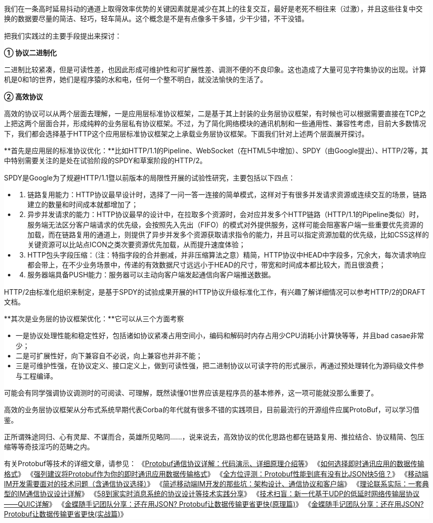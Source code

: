 我们在一条高时延易抖动的通道上取得效率优势的关键因素就是减少在其上的往复交互，最好是老死不相往来（过激），并且这些往复中交换的数据要尽量的简洁、轻巧，轻车简从。这个概念是不是有点像多干多错，少干少错，不干没错。

把我们实践过的主要手段提出来探讨：

**① 协议二进制化**

二进制比较紧凑，但是可读性差，也因此形成可维护性和可扩展性差、调测不便的不良印象。这也造成了大量可见字符集协议的出现。计算机是0和1的世界，她们是程序猿的水和电，任何一个整不明白，就没法愉快的生活了。

**② 高效协议**

高效的协议可以从两个层面去理解，一是应用层标准协议框架，二是基于其上封装的业务层协议框架，有时候也可以根据需要直接在TCP之上把这两个层面合并，形成纯粹的业务层私有协议框架。不过，为了简化网络模块的通讯机制和一些通用性、兼容性考虑，目前大多数情况下，我们都会选择基于HTTP这个应用层标准协议框架之上承载业务层协议框架。下面我们针对上述两个层面展开探讨。

**首先是应用层的标准协议优化：**比如HTTP/1.1的Pipeline、WebSocket（在HTML5中增加）、SPDY（由Google提出）、HTTP/2等，其中特别需要关注的是处在试验阶段的SPDY和草案阶段的HTTP/2。

SPDY是Google为了规避HTTP/1.1暨以前版本的局限性开展的试验性研究，主要包括以下四点：



- 1) 链路复用能力：HTTP协议最早设计时，选择了一问一答一连接的简单模式，这样对于有很多并发请求资源或连续交互的场景，链路建立的数量和时间成本就都增加了；
- 2) 异步并发请求的能力：HTTP协议最早的设计中，在拉取多个资源时，会对应并发多个HTTP链路（HTTP/1.1的Pipeline类似）时，服务端无法区分客户端请求的优先级，会按照先入先出（FIFO）的模式对外提供服务，这样可能会阻塞客户端一些重要优先资源的加载，而在链路复用的通道上，则提供了异步并发多个资源获取请求指令的能力，并且可以指定资源加载的优先级，比如CSS这样的关键资源可以比站点ICON之类次要资源优先加载，从而提升速度体验；
- 3) HTTP包头字段压缩：（注：特指字段的合并删减，并非压缩算法之意）精简，HTTP协议中HEAD中字段多，冗余大，每次请求响应都会带上，在不少业务场景中，传递的有效数据尺寸远远小于HEAD的尺寸，带宽和时间成本都比较大，而且很浪费；
- 4) 服务器端具备PUSH能力：服务器可以主动向客户端发起通信向客户端推送数据。


HTTP/2由标准化组织来制定，是基于SPDY的试验成果开展的HTTP协议升级标准化工作，有兴趣了解详细情况可以参考HTTP/2的DRAFT文档。

**其次是业务层的协议框架优化：**它可以从三个方面考察



- 一是协议处理性能和稳定性好，包括诸如协议紧凑占用空间小，编码和解码时内存占用少CPU消耗小计算快等等，并且bad casae非常少；
- 二是可扩展性好，向下兼容自不必说，向上兼容也并非不能；
- 三是可维护性强，在协议定义、接口定义上，做到可读性强，把二进制协议以可读字符的形式展示，再通过预处理转化为源码级文件参与工程编译。


可能会有同学强调协议调测时的可阅读、可理解，既然读懂01世界应该是程序员的基本修养，这一项可能就没那么重要了。

高效的业务层协议框架从分布式系统早期代表Corba的年代就有很多不错的实践项目，目前最流行的开源组件应属ProtoBuf，可以学习借鉴。

正所谓殊途同归、心有灵犀、不谋而合，英雄所见略同......，说来说去，高效协议的优化思路也都在链路复用、推拉结合、协议精简、包压缩等等奇技淫巧的范畴之内。

有关Protobuf等技术的详细文章，请参见：
《[Protobuf通信协议详解：代码演示、详细原理介绍等](http://www.52im.net/thread-323-1-1.html)》
《[如何选择即时通讯应用的数据传输格式](http://www.52im.net/thread-276-1-1.html)》
《[强列建议将Protobuf作为你的即时通讯应用数据传输格式](http://www.52im.net/thread-277-1-1.html)》
《[全方位评测：Protobuf性能到底有没有比JSON快5倍？](http://www.52im.net/thread-772-1-1.html)》
《[移动端IM开发需要面对的技术问题（含通信协议选择）](http://www.52im.net/thread-133-1-1.html)》
《[简述移动端IM开发的那些坑：架构设计、通信协议和客户端](http://www.52im.net/thread-289-1-1.html)》
《[理论联系实际：一套典型的IM通信协议设计详解](http://www.52im.net/thread-283-1-1.html)》
《[58到家实时消息系统的协议设计等技术实践分享](http://www.52im.net/thread-298-1-1.html)》
《[技术扫盲：新一代基于UDP的低延时网络传输层协议——QUIC详解](http://www.52im.net/thread-1309-1-1.html)》
《[金蝶随手记团队分享：还在用JSON? Protobuf让数据传输更省更快(原理篇)](http://www.52im.net/thread-1510-1-1.html)》
《[金蝶随手记团队分享：还在用JSON? Protobuf让数据传输更省更快(实战篇)](http://www.52im.net/thread-1515-1-1.html)》
